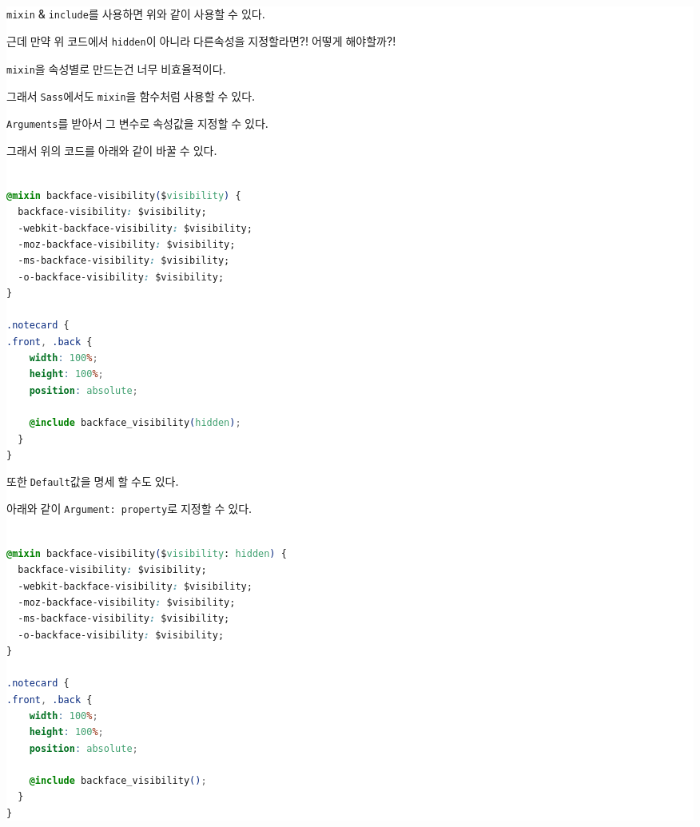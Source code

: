 `mixin` & `include`를 사용하면 위와 같이 사용할 수 있다.

근데 만약 위 코드에서 `hidden`이 아니라 다른속성을 지정할라면?! 어떻게 해야할까?!

`mixin`을 속성별로 만드는건 너무 비효율적이다.

그래서 `Sass`에서도 `mixin`을 함수처럼 사용할 수 있다.

`Arguments`를 받아서 그 변수로 속성값을 지정할 수 있다.

그래서 위의 코드를 아래와 같이 바꿀 수 있다.

```css

@mixin backface-visibility($visibility) {
  backface-visibility: $visibility;
  -webkit-backface-visibility: $visibility;
  -moz-backface-visibility: $visibility;
  -ms-backface-visibility: $visibility;
  -o-backface-visibility: $visibility;
}

.notecard {
.front, .back {
    width: 100%;
    height: 100%;
    position: absolute;

    @include backface_visibility(hidden);
  }
}
```

또한 `Default`값을 명세 할 수도 있다.

아래와 같이 `Argument: property`로 지정할 수 있다.

```css

@mixin backface-visibility($visibility: hidden) {
  backface-visibility: $visibility;
  -webkit-backface-visibility: $visibility;
  -moz-backface-visibility: $visibility;
  -ms-backface-visibility: $visibility;
  -o-backface-visibility: $visibility;
}

.notecard {
.front, .back {
    width: 100%;
    height: 100%;
    position: absolute;

    @include backface_visibility();
  }
}
```
